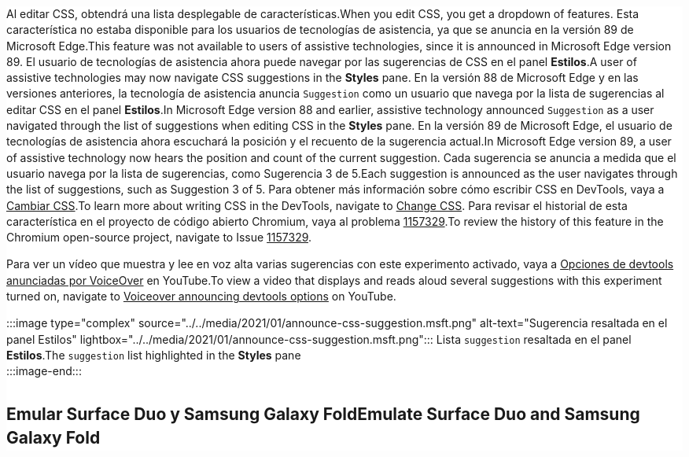   
  

<span data-ttu-id="f3bf5-161">Al editar CSS, obtendrá una lista desplegable de características.</span><span class="sxs-lookup"><span data-stu-id="f3bf5-161">When you edit CSS, you get a dropdown of features.</span></span>  <span data-ttu-id="f3bf5-162">Esta característica no estaba disponible para los usuarios de tecnologías de asistencia, ya que se anuncia en la versión 89 de Microsoft Edge.</span><span class="sxs-lookup"><span data-stu-id="f3bf5-162">This feature was not available to users of assistive technologies, since it is announced in Microsoft Edge version 89.</span></span>  <span data-ttu-id="f3bf5-163">El usuario de tecnologías de asistencia ahora puede navegar por las sugerencias de CSS en el panel **Estilos**.</span><span class="sxs-lookup"><span data-stu-id="f3bf5-163">A user of assistive technologies may now navigate CSS suggestions in the **Styles** pane.</span></span>  <span data-ttu-id="f3bf5-164">En la versión 88 de Microsoft Edge y en las versiones anteriores, la tecnología de asistencia anuncia `Suggestion` como un usuario que navega por la lista de sugerencias al editar CSS en el panel **Estilos**.</span><span class="sxs-lookup"><span data-stu-id="f3bf5-164">In Microsoft Edge version 88 and earlier, assistive technology announced `Suggestion` as a user navigated through the list of suggestions when editing CSS in the **Styles** pane.</span></span>  <span data-ttu-id="f3bf5-165">En la versión 89 de Microsoft Edge, el usuario de tecnologías de asistencia ahora escuchará la posición y el recuento de la sugerencia actual.</span><span class="sxs-lookup"><span data-stu-id="f3bf5-165">In Microsoft Edge version 89, a user of assistive technology now hears the position and count of the current suggestion.</span></span>  <span data-ttu-id="f3bf5-166">Cada sugerencia se anuncia a medida que el usuario navega por la lista de sugerencias, como Sugerencia 3 de 5.</span><span class="sxs-lookup"><span data-stu-id="f3bf5-166">Each suggestion is announced as the user navigates through the list of suggestions, such as Suggestion 3 of 5.</span></span>  <span data-ttu-id="f3bf5-167">Para obtener más información sobre cómo escribir CSS en DevTools, vaya a [Cambiar CSS][DevtoolsCssReferenceChangeCss].</span><span class="sxs-lookup"><span data-stu-id="f3bf5-167">To learn more about writing CSS in the DevTools, navigate to [Change CSS][DevtoolsCssReferenceChangeCss].</span></span>  <span data-ttu-id="f3bf5-168">Para revisar el historial de esta característica en el proyecto de código abierto Chromium, vaya al problema [1157329][CR1157329].</span><span class="sxs-lookup"><span data-stu-id="f3bf5-168">To review the history of this feature in the Chromium open-source project, navigate to Issue [1157329][CR1157329].</span></span>  

<span data-ttu-id="f3bf5-169">Para ver un vídeo que muestra y lee en voz alta varias sugerencias con este experimento activado, vaya a [Opciones de devtools anunciadas por VoiceOver](https://youtu.be/9TcUpleEwwA) en YouTube.</span><span class="sxs-lookup"><span data-stu-id="f3bf5-169">To view a video that displays and reads aloud several suggestions with this experiment turned on, navigate to [Voiceover announcing devtools options](https://youtu.be/9TcUpleEwwA) on YouTube.</span></span>  

:::image type="complex" source="../../media/2021/01/announce-css-suggestion.msft.png" alt-text="Sugerencia resaltada en el panel Estilos" lightbox="../../media/2021/01/announce-css-suggestion.msft.png":::
   <span data-ttu-id="f3bf5-171">Lista `suggestion` resaltada en el panel **Estilos**.</span><span class="sxs-lookup"><span data-stu-id="f3bf5-171">The `suggestion` list highlighted in the **Styles** pane</span></span>  
:::image-end:::  

## <a name="emulate-surface-duo-and-samsung-galaxy-fold"></a><span data-ttu-id="f3bf5-172">Emular Surface Duo y Samsung Galaxy Fold</span><span class="sxs-lookup"><span data-stu-id="f3bf5-172">Emulate Surface Duo and Samsung Galaxy Fold</span></span>  

  
  

[DevtoolsWhatsNew85]: ../../2020/06/devtools.md "Novedades de DevTools (Microsoft Edge 85) | Microsoft Docs"  
[DevtoolsAccessibilityReferenceViewContrastRatioTextElementColorPicker]: /microsoft-edge/devtools-guide-chromium/accessibility/reference#view-the-contrast-ratio-of-a-text-element-in-the-color-picker "Ver la relación de contraste de un elemento de texto en el Selector de colores: Referencia de accesibilidad | Microsoft Docs"  
[DevtoolsCssReferenceChangeCss]: /microsoft-edge/devtools-guide-chromium/css/reference#change-css "Cambiar CSS: Referencias CSS | Microsoft Docs"  
[DevtoolsCustomizeIndexSettings]: /microsoft-edge/devtools-guide-chromium/customize/index#settings "Configuración: Personalizar Microsoft Edge DevTools | Microsoft Docs"  
[DevtoolsCustomizeShortcuts]: microsoft-edge/devtools-guide-chromium/customize/shortcuts "Personalizar los métodos abreviados de teclado en Microsoft Edge DevTools | Microsoft Docs"  
[DevtoolsDeviceModeDualScreenFoldablesTestingFoldableDualScreenDevices]: /microsoft-edge/devtools-guide-chromium/device-mode/dual-screen-and-foldables#testing-on-foldable-and-dual-screen-devices "Pruebas en dispositivos plegables y de pantalla doble: Cómo emular dispositivos plegables y con pantalla doble en Microsoft Edge DevTools | Microsoft Docs"  
[DevtoolsDeviceModeIndex]: /microsoft-edge/devtools-guide-chromium/device-mode/index "Emular dispositivos móviles en Microsoft Edge DevTools | Microsoft Docs"  
[DevtoolsDeviceModeIndexSimulateMobileViewport]: /microsoft-edge/devtools-guide-chromium/device-mode/index#simulate-a-mobile-viewport "Simular una ventanilla móvil: Emular dispositivos móviles en Microsoft Edge DevTools | Microsoft Docs"  
[DevtoolsEvaluatePerformanceReferenceRecordLoadPerformance]: /microsoft-edge/devtools-guide-chromium/evaluate-performance/reference#record-load-performance "Registrar el rendimiento de carga: Referencia del análisis de rendimiento | Microsoft Docs"  
[DevtoolsInspectStylesEditFonts]: /microsoft-edge/devtools-guide-chromium/inspect-styles/edit-fonts "Editar la configuración y los estilos de fuente CSS en el panel Estilos en DevTools | Microsoft Docs"  
[DevtoolsMain]: /microsoft-edge/devtools-guide-chromium/index "Introducción a las herramientas de desarrollador de Microsoft Edge (Chromium) | Microsoft Docs"  
[DualScreenIntroductionHowToWorkWithSeam]: /dual-screen/introduction#how-to-work-with-the-seam "Cómo trabajar con la unión: Introducción a los dispositivos de pantalla doble | Microsoft Docs"  
[DualScreenWebCssMediaSpanning]: /dual-screen/web/css-media-spanning "Característica de pantalla expandida para medios CSS para la detección de pantalla doble | Microsoft Docs"  
[DualScreenWebJavascriptGetwindowsegments]: /dual-screen/web/javascript-getwindowsegments "API de JavaScript de getWindowSegments para dispositivos de pantalla doble | Microsoft Docs"  
[GithubMicrosoftedgeDevtoolssamplesWhatsNew89TargetCssDemoHtmlSection1]: https://microsoftedge.github.io/DevToolsSamples/whats-new/89/target-css-demo.html#section-1 "Sección 1: Demostración CSS :target para las Novedades en DevTools (Microsoft Edge 89) | GitHub"  
[GithubMicrosoftVscodeEdgeDevtools]: https://github.com/microsoft/vscode-edge-devtools "microsoft/vscode-edge-devtools | GitHub"  
[GithubMicrosoftVscodeEdgeDevtoolsPull229]: https://github.com/microsoft/vscode-edge-devtools/pull/229 "Pull 229: Implementar la lista desplegable en la configuración para cambiar los temas | GitHub"  
[GithubMicrosoftVscodeEdgeDevtoolsPull233]: https://github.com/microsoft/vscode-edge-devtools/pull/233 "Pull 233: Incluir depurador para Microsoft Edge como dependencia | GitHub"  
[GithubMicrosoftVscodeEdgeDevtoolsPull235]: https://github.com/microsoft/vscode-edge-devtools/pull/235 "Pull 235: Actualización de Edge DevTools a la versión 85.0.564.40 | GitHub"  
[GithubMicrosoftVscodeEdgeDevtoolsPull248]: https://github.com/microsoft/vscode-edge-devtools/pull/248 "Pull 248: Agregar botones de cierre único a las instancias del panel | GitHub"  
[GithubW3cSilverGuidelinesMethodsMethodFontCharacteristicContrastHtml]: https://w3c.github.io/silver/guidelines/methods/Method-font-characteristic-contrast.html "Seleccionar las características de la fuente y los colores de fondo para proporcionar suficiente contraste para facilitar la lectura | W3C"  
[GithubW3cWebappsecTrustedTypesDistSpec]: https://w3c.github.io/webappsec-trusted-types/dist/spec  "Tipos de confianza | W3C"  
[MicrosoftSurfaceDevicesSurfaceDuo]: https://www.microsoft.com/surface/devices/surface-duo "Nuevo Surface Duo | Microsoft"  
[MicrosoftEdgePreviewChannels]: https://www.microsoftedgeinsider.com/download "Canales de versiones preliminares de Microsoft Edge"  
[VisualstudioCodeDocsEditorExtensionGalleryUpdateExtensionManually]: https://code.visualstudio.com/docs/editor/extension-gallery#_update-an-extension-manually "Actualizar una extensión manualmente: Marketplace de extensiones | Visual Studio Code"  
[VisualstudioMarketplaceMsEdgedevtoolsVscodeEdgeDevtools]: https://marketplace.visualstudio.com/items?itemName=ms-edgedevtools.vscode-edge-devtools "Herramientas de Microsoft Edge para Visual Studio Code | Visual Studio Marketplace"  
[VisualstudioMarketplaceMsjsdiagDebuggerMicrosoftEdge]: https://marketplace.visualstudio.com/items?itemName=msjsdiag.debugger-for-edge "Depurador para Microsoft Edge | Visual Studio Marketplace"  
[CRIssuesList]: https://bugs.chromium.org/p/chromium/issues/list "Errores de Chromium"  
[CR978059]: https://crbug.com/978059 "Problema 978059: Eliminar las cookies al filtrarlas, eliminar todas las cookies y no solo las filtradas | Errores de Chromium"  
[CR997625]: https://crbug.com/997625 "Problema 997625: Solicitud de característica nueva | Se necesita la opción para ver el valor descodificado por URL en las cookies | Errores de Chromium"  
[CR1003629]: https://crbug.com/1003629 "Problema 1003629: El nodo de captura ya no hace la captura de pantalla del nodo que está debajo del pliegue | Errores de Chromium"  
[CR1012337]: https://crbug.com/1012337 "Problema 1012337: Borrar los datos del sitio destruye la sesión de Google en los sitios que no son de Google | Errores de Chromium"  
[CR1028078]: https://crbug.com/1028078 "Problema 1028078: Poner los estados En línea y Sin conexión contiguamente en la lista | Errores de Chromium"  
[CR1054281]: https://crbug.com/1054281 "Problema 1054281: Solicitud de características: DevTools debe emular dispositivos plegables y de pantalla doble | Errores de Chromium"  
[CR1075865]: https://crbug.com/1075865 "Problema 1075865: Mostrar fotogramas descartados en la línea de tiempo de devtools | Errores de Chromium"  
[CR1093229]: https://crbug.com/1093229 "Problema 1093229: DevTools: ofrecer un editor de tipo de letra especializado en la interfaz de usuario | Errores de Chromium"  
[CR1121900]: https://crbug.com/1121900 "Problema 1121900: DevTools: actualizar la lógica de cálculo de contraste por especificación | Errores de Chromium"  
[CR1122507]: https://crbug.com/1122507 "Problema 1122507: Información de los trabajos de Surface en la vista de árbol de marcos | Errores de Chromium"  
[CR1122580]: https://crbug.com/1122580 "Problema 1122580: Imposible deshabilitar la grabación de red al volver a cargar | Errores de Chromium"  
[CR1136394]: https://crbug.com/1136394 "Problema 1136394: Herramientas de Flexbox | Errores de Chromium"  
[CR1139899]: https://crbug.com/1139899 "Problema 1139899: Informar la disponibilidad de la API validada en la vista de detalles del marco | Errores de Chromium"  
[CR1139949]: https://crbug.com/1139949 "Problema 1139949: Superposición de Flexbox | Errores de Chromium"  
[CR1147016]: https://crbug.com/1147016 "Problema 1147016: El Selector de colores no se muestra en la función var() | Errores de Chromium"  
[CR1148353]: https://crbug.com/1148353 "Problema 1148353: Solicitud de característica: Copiar objeto desde la consola de devtools | Errores de Chromium"  
[CR1149859]: https://crbug.com/1149859 "Problema 1149859: [solicitud de característica][Consola] agregar un objeto de copia al elemento del Portapapeles en el menú contextual | Errores de Chromium"  
[CR1150797]: https://crbug.com/1150797 "Problema 1150797: Agregar el menú contextual del Elemento duplicado en el panel Elemento | Errores de Chromium"  
[CR1152391]: https://crbug.com/1152391 "Problema 1152391: Compatibilidad para copiar el menú contextual CSS en el panel de Estilos | Errores de Chromium"  
[CR1155120]: https://crbug.com/1155120 "Problema 1155120: [FR]Compatibilidad para copiar el nombre de archivo y el número de línea | Errores de Chromium"  
[CR1156628]: https://crbug.com/1156628 "Problema 1156628: DevTools: agregar compatibilidad con :target en la característica de estado de forzar elemento | Errores de Chromium"  
[CR1157329]: https://crbug.com/1157329 "Problema 1157329: Accesibilidad - Narrador: El narrador no anuncia el recuento y la posición de las sugerencias disponibles para el código en la pestaña Estilos | Errores de Chromium"  
[MdnDocsWebCssTarget]: https://developer.mozilla.org/docs/web/css/:target ":target | MDN"  
[SamsungUsMobileGalaxyFold]: https://www.samsung.com/us/mobile/galaxy-fold "Galaxy Fold | Samsung Estados Unidos"  
[W3cWaiWcag21QuickrefContrastEnhanced]: https://www.w3.org/WAI/WCAG21/quickref#contrast-enhanced "Contraste (mejorado): Cómo cumplir los requisitos WCAG (referencia rápida) | W3C"  
[W3cWaiWcag21QuickrefContrastMinimum]: https://www.w3.org/WAI/WCAG21/quickref#contrast-minimum "Contraste (mínimo): Cómo cumplir los requisitos WCAG (referencia rápida) | W3C"  
[CCA4IL]: https://creativecommons.org/licenses/by/4.0  
[CCby4Image]: https://i.creativecommons.org/l/by/4.0/88x31.png  
[GoogleSitePolicies]: https://developers.google.com/terms/site-policies  
[JecelynYeen]: https://developers.google.com/web/resources/contributors/jecelynyeen
[SpanningPlaceholder]: link-t-b-d "Expandir el marcador de posición"  